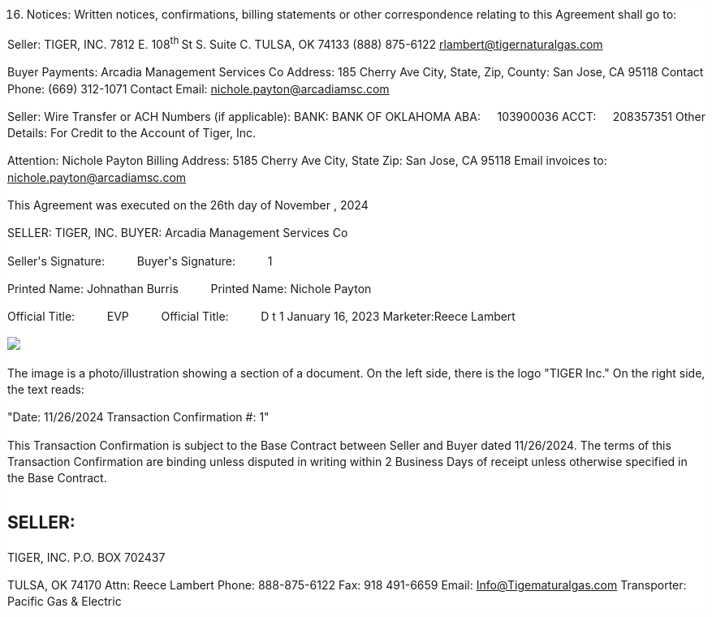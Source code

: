 16. Notices: Written notices, confirmations, billing statements or other correspondence relating to this Agreement shall go to:

Seller: TIGER, INC.
7812 E. $108^{\text {th }}$ St S. Suite C.
TULSA, OK 74133
(888) 875-6122
rlambert@tigernaturalgas.com

Buyer Payments: Arcadia Management Services Co
Address: 185 Cherry Ave
City, State, Zip, County: San Jose, CA 95118
Contact Phone: (669) 312-1071
Contact Email: nichole.payton@arcadiamsc.com

Seller: Wire Transfer or ACH Numbers (if applicable):
BANK: BANK OF OKLAHOMA
ABA: $\quad 103900036$
ACCT: $\quad 208357351$
Other Details: For Credit to the Account of Tiger, Inc.

Attention: Nichole Payton
Billing Address: 5185 Cherry Ave
City, State Zip: San Jose, CA 95118
Email invoices to: nichole.payton@arcadiamsc.com

This Agreement was executed on the 26th day of November , 2024

SELLER: TIGER, INC.
BUYER: Arcadia Management Services Co

Seller's Signature: $\qquad$ Buyer's Signature: $\qquad$ 1

Printed Name: Johnathan Burris $\qquad$ Printed Name: Nichole Payton

Official Title: $\qquad$ EVP $\qquad$ Official Title: $\qquad$ $\mathrm{D} \boldsymbol{\text { t }}$ 1 January 16, 2023
Marketer:Reece Lambert

![](images/img-0.jpeg)

The image is a photo/illustration showing a section of a document. On the left side, there is the logo "TIGER Inc." On the right side, the text reads:

"Date: 11/26/2024
Transaction Confirmation #: 1"

This Transaction Confirmation is subject to the Base Contract between Seller and Buyer dated 11/26/2024. The terms of this Transaction Confirmation are binding unless disputed in writing within 2 Business Days of receipt unless otherwise specified in the Base Contract.

## SELLER:

TIGER, INC.
P.O. BOX 702437

TULSA, OK 74170
Attn: Reece Lambert
Phone: 888-875-6122
Fax: 918 491-6659
Email: Info@Tigematuralgas.com
Transporter: Pacific Gas \& Electric
